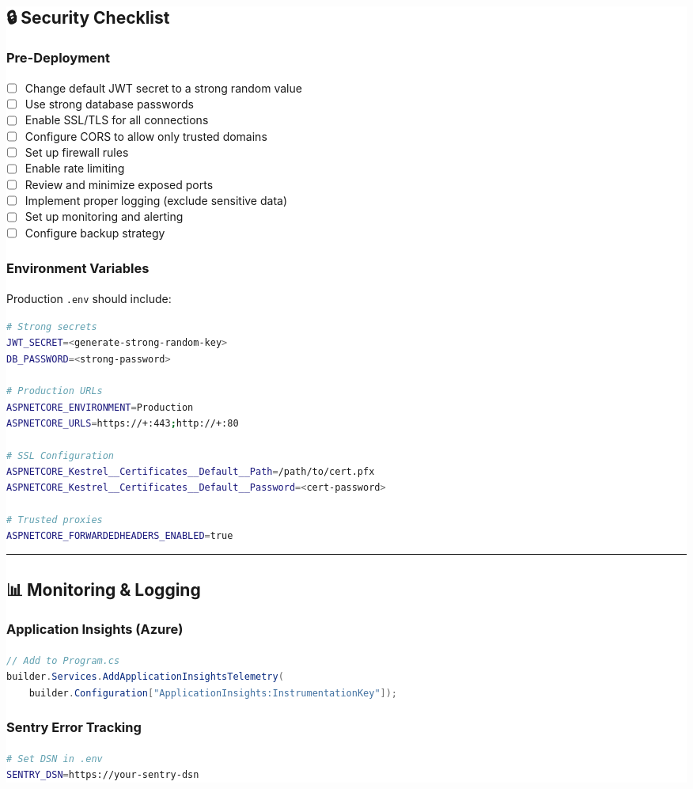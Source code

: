 
## 🔒 Security Checklist

### Pre-Deployment

- [ ] Change default JWT secret to a strong random value
- [ ] Use strong database passwords
- [ ] Enable SSL/TLS for all connections
- [ ] Configure CORS to allow only trusted domains
- [ ] Set up firewall rules
- [ ] Enable rate limiting
- [ ] Review and minimize exposed ports
- [ ] Implement proper logging (exclude sensitive data)
- [ ] Set up monitoring and alerting
- [ ] Configure backup strategy

### Environment Variables

Production `.env` should include:

```bash
# Strong secrets
JWT_SECRET=<generate-strong-random-key>
DB_PASSWORD=<strong-password>

# Production URLs
ASPNETCORE_ENVIRONMENT=Production
ASPNETCORE_URLS=https://+:443;http://+:80

# SSL Configuration
ASPNETCORE_Kestrel__Certificates__Default__Path=/path/to/cert.pfx
ASPNETCORE_Kestrel__Certificates__Default__Password=<cert-password>

# Trusted proxies
ASPNETCORE_FORWARDEDHEADERS_ENABLED=true
```

---

## 📊 Monitoring & Logging

### Application Insights (Azure)

```csharp
// Add to Program.cs
builder.Services.AddApplicationInsightsTelemetry(
    builder.Configuration["ApplicationInsights:InstrumentationKey"]);
```

### Sentry Error Tracking

```bash
# Set DSN in .env
SENTRY_DSN=https://your-sentry-dsn
```
